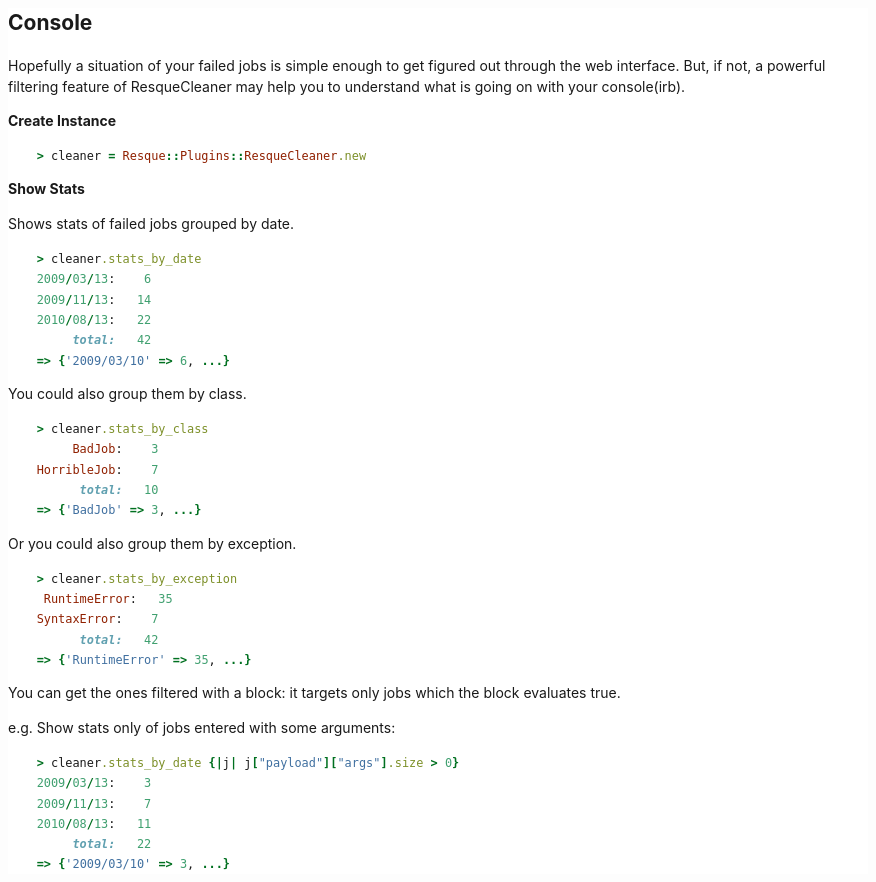 Console
-------

Hopefully a situation of your failed jobs is simple enough to get figured out through
the web interface. But, if not, a powerful filtering feature of ResqueCleaner may help
you to understand what is going on with your console(irb).

**Create Instance**

```ruby
    > cleaner = Resque::Plugins::ResqueCleaner.new
```

**Show Stats**

Shows stats of failed jobs grouped by date.

```ruby
    > cleaner.stats_by_date
    2009/03/13:    6
    2009/11/13:   14
    2010/08/13:   22
         total:   42
    => {'2009/03/10' => 6, ...}
```

You could also group them by class.

```ruby
    > cleaner.stats_by_class
         BadJob:    3
    HorribleJob:    7
          total:   10
    => {'BadJob' => 3, ...}
```

Or you could also group them by exception.

```ruby
    > cleaner.stats_by_exception
	 RuntimeError:   35
    SyntaxError:    7
          total:   42
    => {'RuntimeError' => 35, ...}
```

You can get the ones filtered with a block: it targets only jobs which the block
evaluates true.

e.g. Show stats only of jobs entered with some arguments:

```ruby
    > cleaner.stats_by_date {|j| j["payload"]["args"].size > 0}
    2009/03/13:    3
    2009/11/13:    7
    2010/08/13:   11
         total:   22
    => {'2009/03/10' => 3, ...}
```
